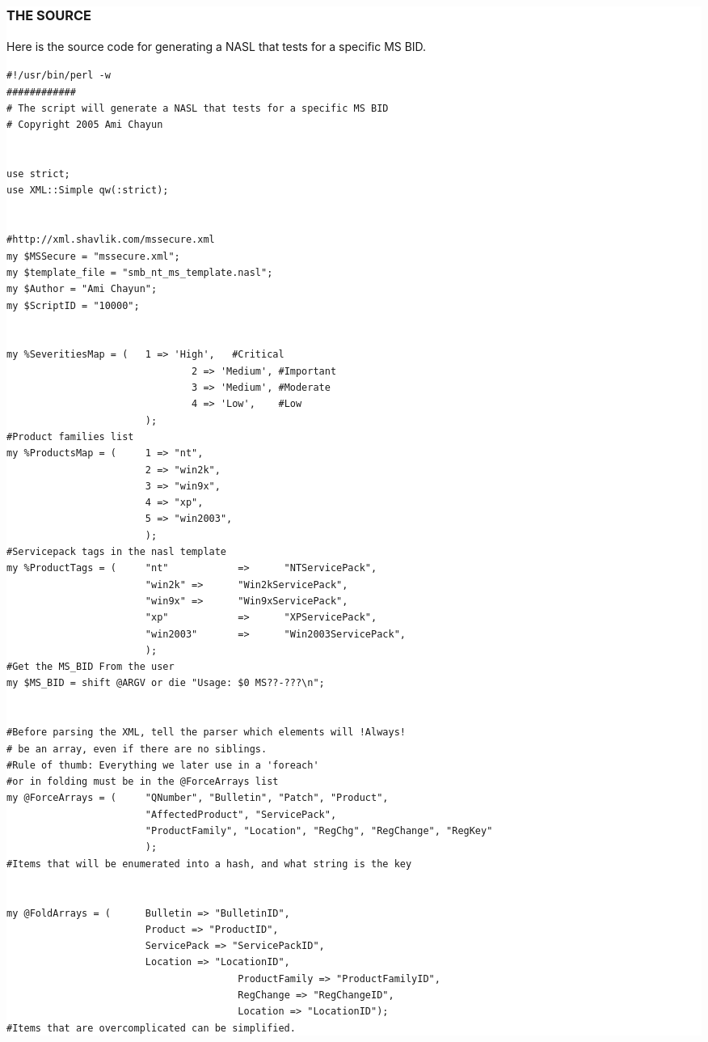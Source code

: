 ### THE SOURCE
Here is the source code for generating a NASL that tests for a specific MS BID.

```nasl
#!/usr/bin/perl -w
############
# The script will generate a NASL that tests for a specific MS BID
# Copyright 2005 Ami Chayun


use strict;
use XML::Simple qw(:strict);


#http://xml.shavlik.com/mssecure.xml
my $MSSecure = "mssecure.xml";
my $template_file = "smb_nt_ms_template.nasl";
my $Author = "Ami Chayun";
my $ScriptID = "10000";


my %SeveritiesMap = (   1 => 'High',   #Critical
                                2 => 'Medium', #Important
                                3 => 'Medium', #Moderate
                                4 => 'Low',    #Low
                        );
#Product families list
my %ProductsMap = (     1 => "nt",
                        2 => "win2k",
                        3 => "win9x",
                        4 => "xp",
                        5 => "win2003",
                        );
#Servicepack tags in the nasl template
my %ProductTags = (     "nt"            =>      "NTServicePack",
                        "win2k" =>      "Win2kServicePack",
                        "win9x" =>      "Win9xServicePack",
                        "xp"            =>      "XPServicePack",
                        "win2003"       =>      "Win2003ServicePack",
                        );
#Get the MS_BID From the user
my $MS_BID = shift @ARGV or die "Usage: $0 MS??-???\n";


#Before parsing the XML, tell the parser which elements will !Always!
# be an array, even if there are no siblings.
#Rule of thumb: Everything we later use in a 'foreach'
#or in folding must be in the @ForceArrays list
my @ForceArrays = (     "QNumber", "Bulletin", "Patch", "Product",
                        "AffectedProduct", "ServicePack",
                        "ProductFamily", "Location", "RegChg", "RegChange", "RegKey"
                        );
#Items that will be enumerated into a hash, and what string is the key


my @FoldArrays = (      Bulletin => "BulletinID",
                        Product => "ProductID",
                        ServicePack => "ServicePackID",
                        Location => "LocationID",
                                        ProductFamily => "ProductFamilyID",
                                        RegChange => "RegChangeID",
                                        Location => "LocationID");
#Items that are overcomplicated can be simplified.
```